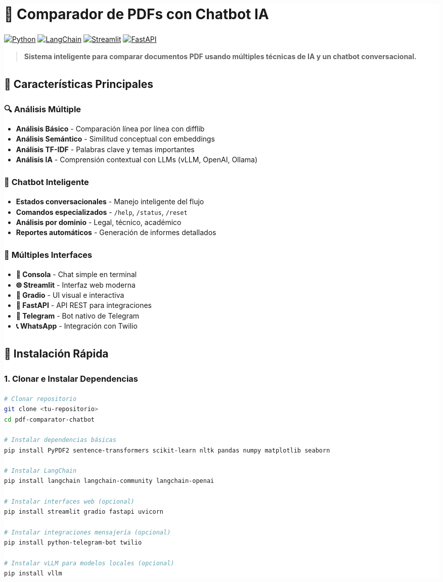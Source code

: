 # 🤖 Comparador de PDFs con Chatbot IA

[![Python](https://img.shields.io/badge/Python-3.8+-blue.svg)](https://python.org)
[![LangChain](https://img.shields.io/badge/LangChain-🔗-green.svg)](https://langchain.com)
[![Streamlit](https://img.shields.io/badge/Streamlit-🎈-red.svg)](https://streamlit.io)
[![FastAPI](https://img.shields.io/badge/FastAPI-🚀-teal.svg)](https://fastapi.tiangolo.com)

> **Sistema inteligente para comparar documentos PDF usando múltiples técnicas de IA y un chatbot conversacional.**

## 🌟 Características Principales

### 🔍 **Análisis Múltiple**
- **Análisis Básico** - Comparación línea por línea con difflib
- **Análisis Semántico** - Similitud conceptual con embeddings
- **Análisis TF-IDF** - Palabras clave y temas importantes
- **Análisis IA** - Comprensión contextual con LLMs (vLLM, OpenAI, Ollama)

### 🤖 **Chatbot Inteligente**
- **Estados conversacionales** - Manejo inteligente del flujo
- **Comandos especializados** - `/help`, `/status`, `/reset`
- **Análisis por dominio** - Legal, técnico, académico
- **Reportes automáticos** - Generación de informes detallados

### 🎨 **Múltiples Interfaces**
- **💬 Consola** - Chat simple en terminal
- **🌐 Streamlit** - Interfaz web moderna
- **🎨 Gradio** - UI visual e interactiva
- **🚀 FastAPI** - API REST para integraciones
- **📱 Telegram** - Bot nativo de Telegram
- **📞 WhatsApp** - Integración con Twilio

## 🚀 Instalación Rápida

### 1. Clonar e Instalar Dependencias

```bash
# Clonar repositorio
git clone <tu-repositorio>
cd pdf-comparator-chatbot

# Instalar dependencias básicas
pip install PyPDF2 sentence-transformers scikit-learn nltk pandas numpy matplotlib seaborn

# Instalar LangChain
pip install langchain langchain-community langchain-openai

# Instalar interfaces web (opcional)
pip install streamlit gradio fastapi uvicorn

# Instalar integraciones mensajería (opcional)
pip install python-telegram-bot twilio

# Instalar vLLM para modelos locales (opcional)
pip install vllm
```
